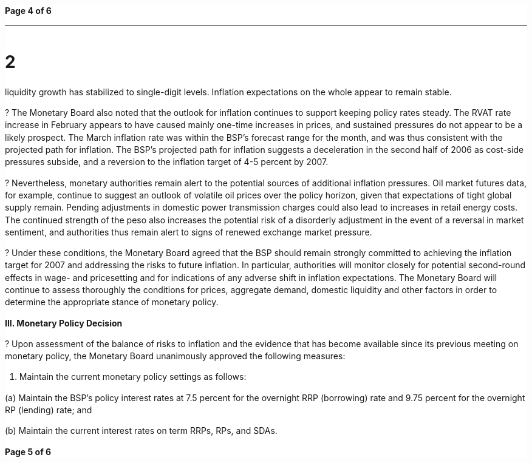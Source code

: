 **Page 4 of 6**


-----

# 2


liquidity growth has stabilized to single-digit levels. Inflation expectations
on the whole appear to remain stable.

? The Monetary Board also noted that the outlook for inflation continues to
support keeping policy rates steady. The RVAT rate increase in February
appears to have caused mainly one-time increases in prices, and
sustained pressures do not appear to be a likely prospect. The March
inflation rate was within the BSP’s forecast range for the month, and was
thus consistent with the projected path for inflation. The BSP’s projected
path for inflation suggests a deceleration in the second half of 2006 as
cost-side pressures subside, and a reversion to the inflation target of 4-5
percent by 2007.

? Nevertheless, monetary authorities remain alert to the potential sources of
additional inflation pressures. Oil market futures data, for example,
continue to suggest an outlook of volatile oil prices over the policy horizon,
given that expectations of tight global supply remain. Pending adjustments
in domestic power transmission charges could also lead to increases in
retail energy costs. The continued strength of the peso also increases the
potential risk of a disorderly adjustment in the event of a reversal in
market sentiment, and authorities thus remain alert to signs of renewed
exchange market pressure.

? Under these conditions, the Monetary Board agreed that the BSP should
remain strongly committed to achieving the inflation target for 2007 and
addressing the risks to future inflation. In particular, authorities will
monitor closely for potential second-round effects in wage- and pricesetting and for indications of any adverse shift in inflation expectations.
The Monetary Board will continue to assess thoroughly the conditions for
prices, aggregate demand, domestic liquidity and other factors in order to
determine the appropriate stance of monetary policy.

**III. Monetary Policy Decision**

? Upon assessment of the balance of risks to inflation and the evidence that
has become available since its previous meeting on monetary policy, the
Monetary Board unanimously approved the following measures:

1) Maintain the current monetary policy settings as follows:

(a) Maintain the BSP’s policy interest rates at 7.5 percent for the
overnight RRP (borrowing) rate and 9.75 percent for the overnight
RP (lending) rate; and

(b) Maintain the current interest rates on term RRPs, RPs, and SDAs.

**Page 5 of 6**
